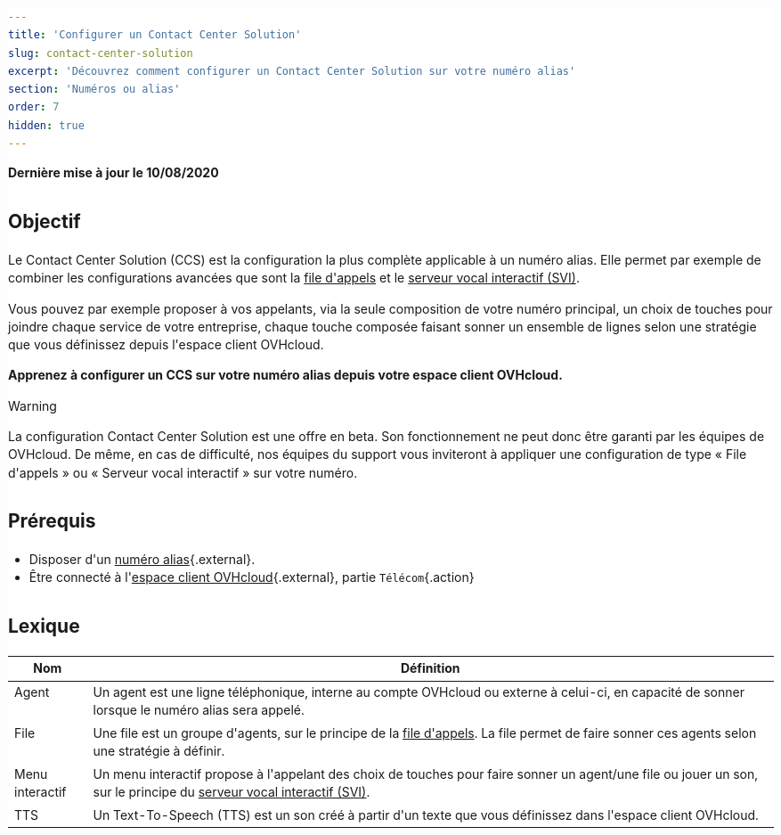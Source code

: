 ```yaml
---
title: 'Configurer un Contact Center Solution'
slug: contact-center-solution
excerpt: 'Découvrez comment configurer un Contact Center Solution sur votre numéro alias'
section: 'Numéros ou alias'
order: 7
hidden: true
---
```


**Dernière mise à jour le 10/08/2020**

## Objectif

Le Contact Center Solution (CCS) est la configuration la plus complète applicable à un numéro alias. Elle permet par exemple de combiner les configurations avancées que sont la [file d'appels](https://docs.ovh.com/fr/voip/les-files-d-appels/) et le [serveur vocal interactif (SVI)](https://docs.ovh.com/fr/voip/svi-serveur-vocal-interactif/).

Vous pouvez par exemple proposer à vos appelants, via la seule composition de votre numéro principal, un choix de touches pour joindre chaque service de votre entreprise, chaque touche composée faisant sonner un ensemble de lignes selon une stratégie que vous définissez depuis l'espace client OVHcloud.

**Apprenez à configurer un CCS sur votre numéro alias depuis votre espace client OVHcloud.**

> [!warning]
>
> La configuration Contact Center Solution est une offre en beta. Son fonctionnement ne peut donc être garanti par les équipes de OVHcloud. De même, en cas de difficulté, nos équipes du support vous inviteront à appliquer une configuration de type « File d'appels » ou « Serveur vocal interactif » sur votre numéro.
> 

## Prérequis

- Disposer d'un [numéro alias](https://www.ovhtelecom.fr/telephonie/numeros/){.external}.
- Être connecté à l'[espace client OVHcloud](https://www.ovh.com/auth/?action=gotomanager){.external}, partie `Télécom`{.action}

## Lexique

|Nom|Définition|
|---|---|
|Agent|Un agent est une ligne téléphonique, interne au compte OVHcloud ou externe à celui-ci, en capacité de sonner lorsque le numéro alias sera appelé.|
|File|Une file est un groupe d'agents, sur le principe de la [file d'appels](../les-files-d-appels/). La file permet de faire sonner ces agents selon une stratégie à définir.|
|Menu interactif|Un menu interactif propose à l'appelant des choix de touches pour faire sonner un agent/une file ou jouer un son, sur le principe du [serveur vocal interactif (SVI)](../svi-serveur-vocal-interactif/).|
|TTS|Un Text-To-Speech (TTS) est un son créé à partir d'un texte que vous définissez dans l'espace client OVHcloud.|

